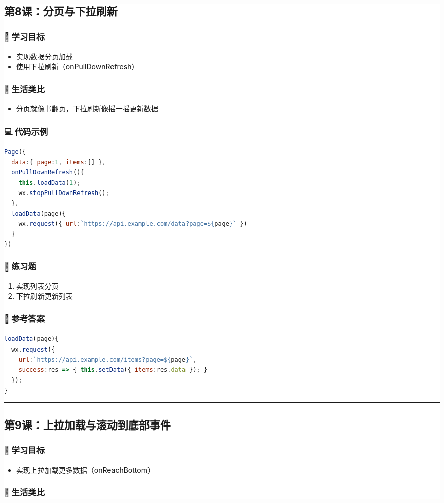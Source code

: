 
## 第8课：分页与下拉刷新

### 🎯 学习目标

* 实现数据分页加载
* 使用下拉刷新（onPullDownRefresh）

### 🧠 生活类比

* 分页就像书翻页，下拉刷新像摇一摇更新数据

### 💻 代码示例

```javascript
Page({
  data:{ page:1, items:[] },
  onPullDownRefresh(){
    this.loadData(1);
    wx.stopPullDownRefresh();
  },
  loadData(page){
    wx.request({ url:`https://api.example.com/data?page=${page}` })
  }
})
```

### 🧩 练习题

1. 实现列表分页
2. 下拉刷新更新列表

### 📝 参考答案

```javascript
loadData(page){
  wx.request({
    url:`https://api.example.com/items?page=${page}`,
    success:res => { this.setData({ items:res.data }); }
  });
}
```

---

## 第9课：上拉加载与滚动到底部事件

### 🎯 学习目标

* 实现上拉加载更多数据（onReachBottom）

### 🧠 生活类比
